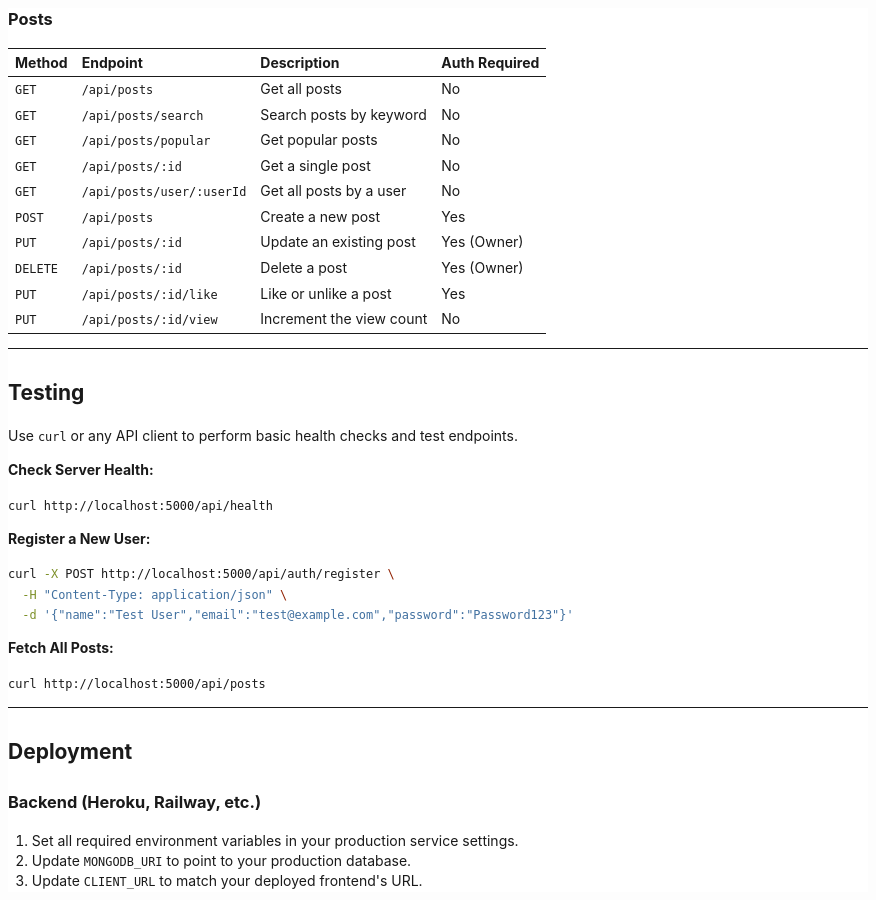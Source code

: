 ### Posts

| Method | Endpoint | Description | Auth Required |
| :--- | :--- | :--- | :--- |
| `GET` | `/api/posts` | Get all posts | No |
| `GET` | `/api/posts/search` | Search posts by keyword | No |
| `GET` | `/api/posts/popular` | Get popular posts | No |
| `GET` | `/api/posts/:id` | Get a single post | No |
| `GET` | `/api/posts/user/:userId`| Get all posts by a user | No |
| `POST`| `/api/posts` | Create a new post | Yes |
| `PUT` | `/api/posts/:id` | Update an existing post | Yes (Owner) |
| `DELETE`| `/api/posts/:id` | Delete a post | Yes (Owner) |
| `PUT` | `/api/posts/:id/like` | Like or unlike a post | Yes |
| `PUT` | `/api/posts/:id/view` | Increment the view count | No |

-----

## Testing

Use `curl` or any API client to perform basic health checks and test endpoints.

**Check Server Health:**

```bash
curl http://localhost:5000/api/health
```

**Register a New User:**

```bash
curl -X POST http://localhost:5000/api/auth/register \
  -H "Content-Type: application/json" \
  -d '{"name":"Test User","email":"test@example.com","password":"Password123"}'
```

**Fetch All Posts:**

```bash
curl http://localhost:5000/api/posts
```

-----

## Deployment

### Backend (Heroku, Railway, etc.)

1.  Set all required environment variables in your production service settings.
2.  Update `MONGODB_URI` to point to your production database.
3.  Update `CLIENT_URL` to match your deployed frontend's URL.
